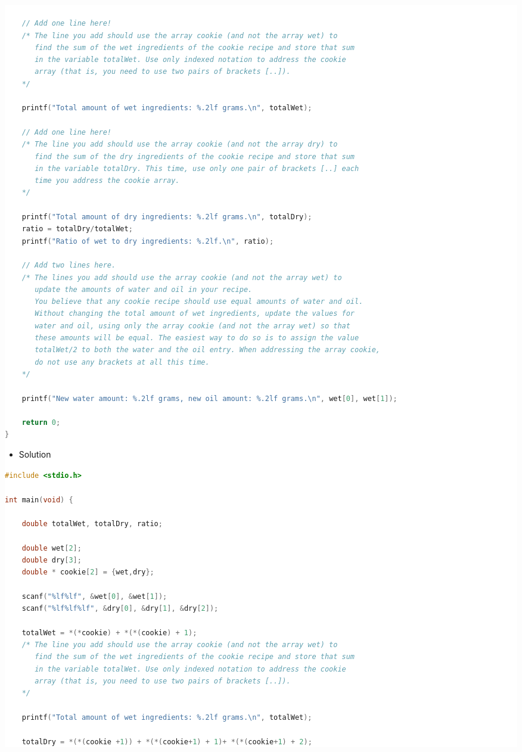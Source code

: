 ``` c

    // Add one line here! 
    /* The line you add should use the array cookie (and not the array wet) to 
       find the sum of the wet ingredients of the cookie recipe and store that sum
       in the variable totalWet. Use only indexed notation to address the cookie
       array (that is, you need to use two pairs of brackets [..]). 
    */

    printf("Total amount of wet ingredients: %.2lf grams.\n", totalWet);
    
    // Add one line here! 
    /* The line you add should use the array cookie (and not the array dry) to 
       find the sum of the dry ingredients of the cookie recipe and store that sum
       in the variable totalDry. This time, use only one pair of brackets [..] each 
       time you address the cookie array. 
    */

    printf("Total amount of dry ingredients: %.2lf grams.\n", totalDry);
    ratio = totalDry/totalWet;
    printf("Ratio of wet to dry ingredients: %.2lf.\n", ratio);

    // Add two lines here.
    /* The lines you add should use the array cookie (and not the array wet) to
       update the amounts of water and oil in your recipe. 
       You believe that any cookie recipe should use equal amounts of water and oil.
       Without changing the total amount of wet ingredients, update the values for
       water and oil, using only the array cookie (and not the array wet) so that 
       these amounts will be equal. The easiest way to do so is to assign the value
       totalWet/2 to both the water and the oil entry. When addressing the array cookie,
       do not use any brackets at all this time.
    */
    
    printf("New water amount: %.2lf grams, new oil amount: %.2lf grams.\n", wet[0], wet[1]);
    
    return 0;
}
```

- Solution 

``` c
#include <stdio.h>

int main(void) {

    double totalWet, totalDry, ratio;

    double wet[2];
    double dry[3];
    double * cookie[2] = {wet,dry};
    
    scanf("%lf%lf", &wet[0], &wet[1]);
    scanf("%lf%lf%lf", &dry[0], &dry[1], &dry[2]);

    totalWet = *(*cookie) + *(*(cookie) + 1);  
    /* The line you add should use the array cookie (and not the array wet) to 
       find the sum of the wet ingredients of the cookie recipe and store that sum
       in the variable totalWet. Use only indexed notation to address the cookie
       array (that is, you need to use two pairs of brackets [..]). 
    */

    printf("Total amount of wet ingredients: %.2lf grams.\n", totalWet);
    
    totalDry = *(*(cookie +1)) + *(*(cookie+1) + 1)+ *(*(cookie+1) + 2);
```
